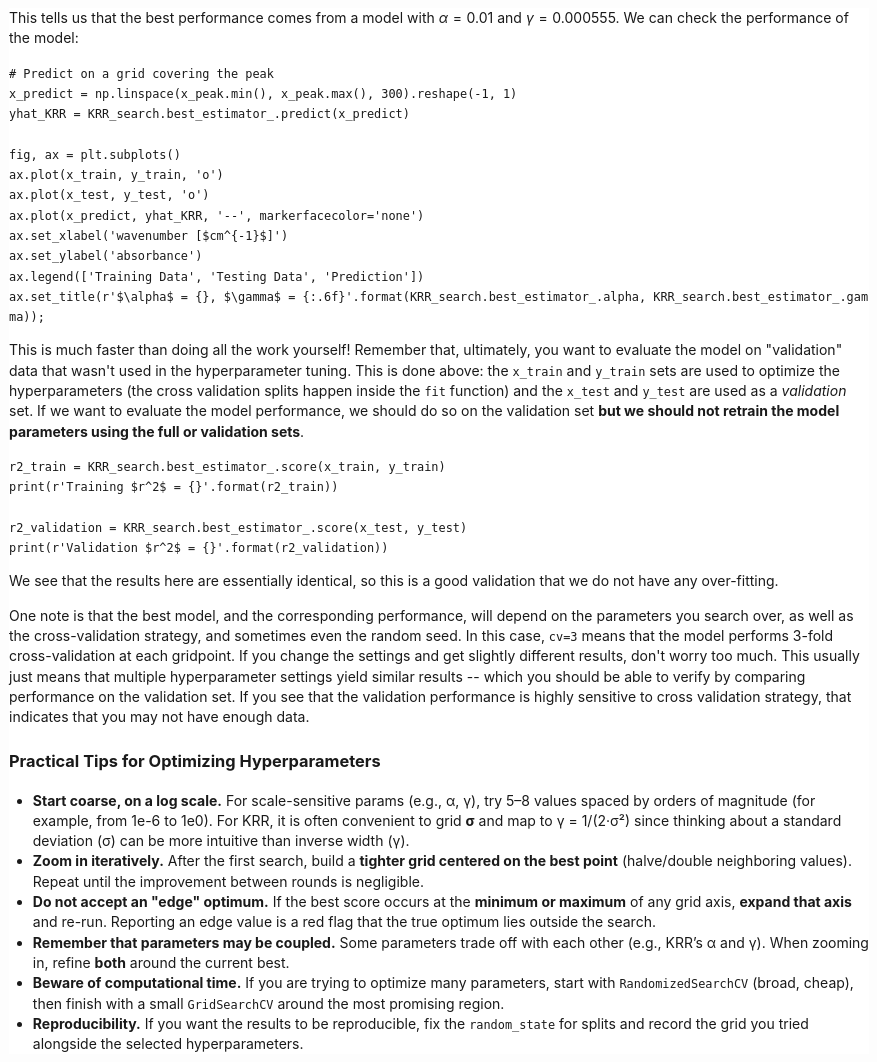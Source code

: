 This tells us that the best performance comes from a model with $\alpha=0.01$ and $\gamma=0.000555$. We can check the performance of the model:

```{code-cell} ipython3
# Predict on a grid covering the peak
x_predict = np.linspace(x_peak.min(), x_peak.max(), 300).reshape(-1, 1)
yhat_KRR = KRR_search.best_estimator_.predict(x_predict)

fig, ax = plt.subplots()
ax.plot(x_train, y_train, 'o')
ax.plot(x_test, y_test, 'o')
ax.plot(x_predict, yhat_KRR, '--', markerfacecolor='none')
ax.set_xlabel('wavenumber [$cm^{-1}$]')
ax.set_ylabel('absorbance')
ax.legend(['Training Data', 'Testing Data', 'Prediction'])
ax.set_title(r'$\alpha$ = {}, $\gamma$ = {:.6f}'.format(KRR_search.best_estimator_.alpha, KRR_search.best_estimator_.gamma));
```

This is much faster than doing all the work yourself! Remember that, ultimately, you want to evaluate the model on "validation" data that wasn't used in the hyperparameter tuning. This is done above: the `x_train` and `y_train` sets are used to optimize the hyperparameters (the cross validation splits happen inside the `fit` function) and the `x_test` and `y_test` are used as a *validation* set. If we want to evaluate the model performance, we should do so on the validation set **but we should not retrain the model parameters using the full or validation sets**.

```{code-cell} ipython3
r2_train = KRR_search.best_estimator_.score(x_train, y_train)
print(r'Training $r^2$ = {}'.format(r2_train))

r2_validation = KRR_search.best_estimator_.score(x_test, y_test)
print(r'Validation $r^2$ = {}'.format(r2_validation))
```
We see that the results here are essentially identical, so this is a good validation that we do not have any over-fitting.

One note is that the best model, and the corresponding performance, will depend on the parameters you search over, as well as the cross-validation strategy, and sometimes even the random seed. In this case, `cv=3` means that the model performs 3-fold cross-validation at each gridpoint. If you change the settings and get slightly different results, don't worry too much. This usually just means that multiple hyperparameter settings yield similar results -- which you should be able to verify by comparing performance on the validation set. If you see that the validation performance is highly sensitive to cross validation strategy, that indicates that you may not have enough data.


### Practical Tips for Optimizing Hyperparameters

- **Start coarse, on a log scale.** For scale-sensitive params (e.g., α, γ), try 5–8 values spaced by orders of magnitude (for example, from 1e-6 to 1e0). For KRR, it is often convenient to grid **σ** and map to γ = 1/(2·σ²) since thinking about a standard deviation (σ) can be more intuitive than inverse width (γ).
- **Zoom in iteratively.** After the first search, build a **tighter grid centered on the best point** (halve/double neighboring values). Repeat until the improvement between rounds is negligible.
- **Do not accept an "edge" optimum.** If the best score occurs at the **minimum or maximum** of any grid axis, **expand that axis** and re-run. Reporting an edge value is a red flag that the true optimum lies outside the search.
- **Remember that parameters may be coupled.** Some parameters trade off with each other (e.g., KRR’s α and γ). When zooming in, refine **both** around the current best.
- **Beware of computational time.** If you are trying to optimize many parameters, start with `RandomizedSearchCV` (broad, cheap), then finish with a small `GridSearchCV` around the most promising region.
- **Reproducibility.** If you want the results to be reproducible, fix the `random_state` for splits and record the grid you tried alongside the selected hyperparameters.
